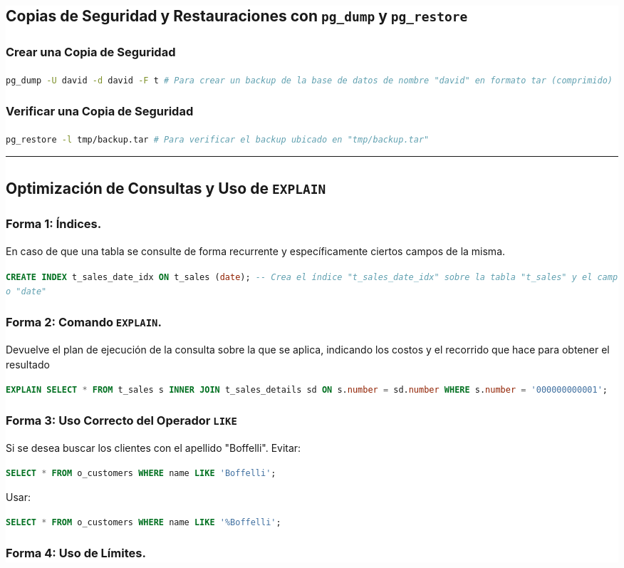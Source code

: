 
## Copias de Seguridad y Restauraciones con `pg_dump` y `pg_restore`

### Crear una Copia de Seguridad

```sh
pg_dump -U david -d david -F t # Para crear un backup de la base de datos de nombre "david" en formato tar (comprimido)
```

### Verificar una Copia de Seguridad

```sh
pg_restore -l tmp/backup.tar # Para verificar el backup ubicado en "tmp/backup.tar"
```

---

## Optimización de Consultas y Uso de `EXPLAIN`

### Forma 1: Índices. 

En caso de que una tabla se consulte de forma recurrente y específicamente ciertos campos de la misma.

```sql
CREATE INDEX t_sales_date_idx ON t_sales (date); -- Crea el índice "t_sales_date_idx" sobre la tabla "t_sales" y el campo "date"
```

### Forma 2: Comando `EXPLAIN`. 

Devuelve el plan de ejecución de la consulta sobre la que se aplica, indicando los costos y el recorrido que hace para obtener el resultado

```sql
EXPLAIN SELECT * FROM t_sales s INNER JOIN t_sales_details sd ON s.number = sd.number WHERE s.number = '000000000001';
```

### Forma 3: Uso Correcto del Operador `LIKE`
Si se desea buscar los clientes con el apellido "Boffelli".
Evitar:

```sql
SELECT * FROM o_customers WHERE name LIKE 'Boffelli';
```

Usar:

```sql
SELECT * FROM o_customers WHERE name LIKE '%Boffelli';
```

### Forma 4: Uso de Límites.
